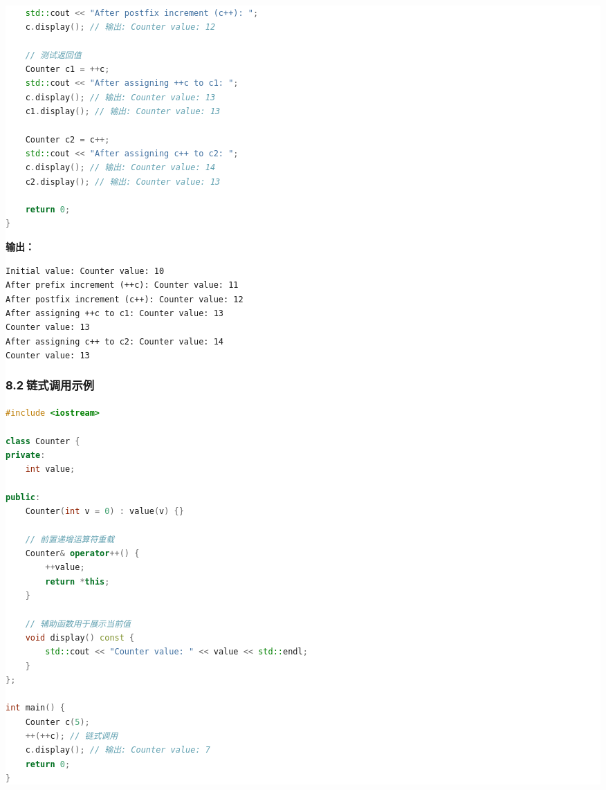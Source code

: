 ```cpp
    std::cout << "After postfix increment (c++): ";
    c.display(); // 输出: Counter value: 12

    // 测试返回值
    Counter c1 = ++c;
    std::cout << "After assigning ++c to c1: ";
    c.display(); // 输出: Counter value: 13
    c1.display(); // 输出: Counter value: 13

    Counter c2 = c++;
    std::cout << "After assigning c++ to c2: ";
    c.display(); // 输出: Counter value: 14
    c2.display(); // 输出: Counter value: 13

    return 0;
}
```

**输出：**
```
Initial value: Counter value: 10
After prefix increment (++c): Counter value: 11
After postfix increment (c++): Counter value: 12
After assigning ++c to c1: Counter value: 13
Counter value: 13
After assigning c++ to c2: Counter value: 14
Counter value: 13
```

### 8.2 链式调用示例

```cpp
#include <iostream>

class Counter {
private:
    int value;

public:
    Counter(int v = 0) : value(v) {}

    // 前置递增运算符重载
    Counter& operator++() {
        ++value;
        return *this;
    }

    // 辅助函数用于展示当前值
    void display() const {
        std::cout << "Counter value: " << value << std::endl;
    }
};

int main() {
    Counter c(5);
    ++(++c); // 链式调用
    c.display(); // 输出: Counter value: 7
    return 0;
}
```
